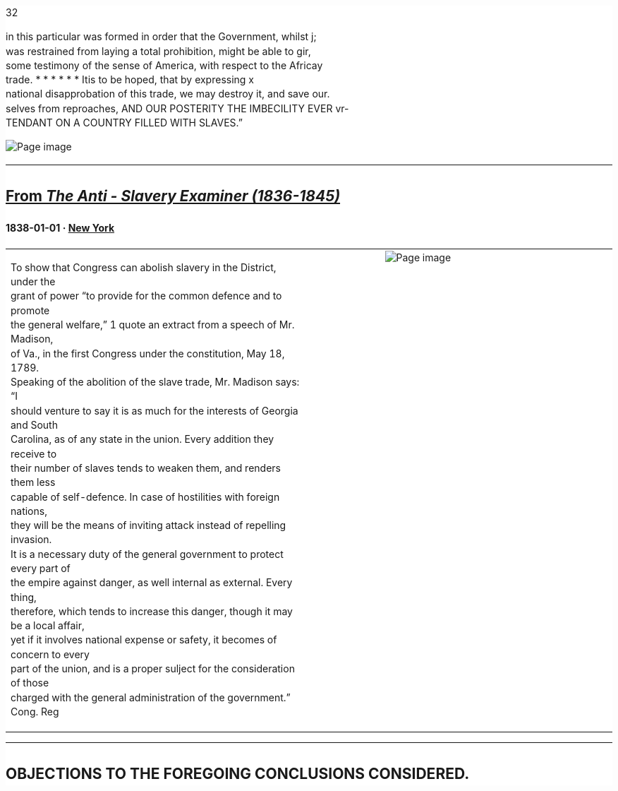   
32  
  
in this particular was formed in order that the Government, whilst j;  
was restrained from laying a total prohibition, might be able to gir,  
some testimony of the sense of America, with respect to the Africay  
trade. * * * * * * Itis to be hoped, that by expressing x  
national disapprobation of this trade, we may destroy it, and save our.  
selves from reproaches, AND OUR POSTERITY THE IMBECILITY EVER vr-  
TENDANT ON A COUNTRY FILLED WITH SLAVES.”
</td><td style="width: 50%; max-height: 75%; margin: auto; display: block;">
<img alt="Page image" src="https://iiif.archive.org/image/iiif/2/sim_anti-slavery-examiner_1838_5%2Fsim_anti-slavery-examiner_1838_5_jp2.zip%2Fsim_anti-slavery-examiner_1838_5_jp2%2Fsim_anti-slavery-examiner_1838_5_0030.jp2/pct:11.382450331125828,77.76907001044933,66.47350993377484,7.41901776384535/600,/0/default.jpg"/>
</td>
</tr></table>

---

## [From _The Anti - Slavery Examiner (1836-1845)_](https://archive.org/details/sim_anti-slavery-examiner_1838_5/page/n43/mode/1up?view=theater)

#### 1838-01-01 &middot; [New York](http://dbpedia.org/resource/New_York_City)

<table style="width: 100%;"><tr><td style="width: 50%">

  
To show that Congress can abolish slavery in the District, under the  
grant of power “to provide for the common defence and to promote  
the general welfare,” 1 quote an extract from a speech of Mr. Madison,  
of Va., in the first Congress under the constitution, May 18, 1789.  
Speaking of the abolition of the slave trade, Mr. Madison says: “I  
should venture to say it is as much for the interests of Georgia and South  
Carolina, as of any state in the union. Every addition they receive to  
their number of slaves tends to weaken them, and renders them less  
capable of self-defence. In case of hostilities with foreign nations,  
they will be the means of inviting attack instead of repelling invasion.  
It is a necessary duty of the general government to protect every part of  
the empire against danger, as well internal as external. Every thing,  
therefore, which tends to increase this danger, though it may be a local affair,  
yet if it involves national expense or safety, it becomes of concern to every  
part of the union, and is a proper sulject for the consideration of those  
charged with the general administration of the government.” Cong. Reg
</td><td style="width: 50%; max-height: 75%; margin: auto; display: block;">
<img alt="Page image" src="https://iiif.archive.org/image/iiif/2/sim_anti-slavery-examiner_1838_5%2Fsim_anti-slavery-examiner_1838_5_jp2.zip%2Fsim_anti-slavery-examiner_1838_5_jp2%2Fsim_anti-slavery-examiner_1838_5_0043.jp2/pct:20.44701986754967,46.587383660806616,66.63907284768212,23.836608066184073/600,/0/default.jpg"/>
</td>
</tr></table>

---

## OBJECTIONS TO THE FOREGOING CONCLUSIONS CONSIDERED.
